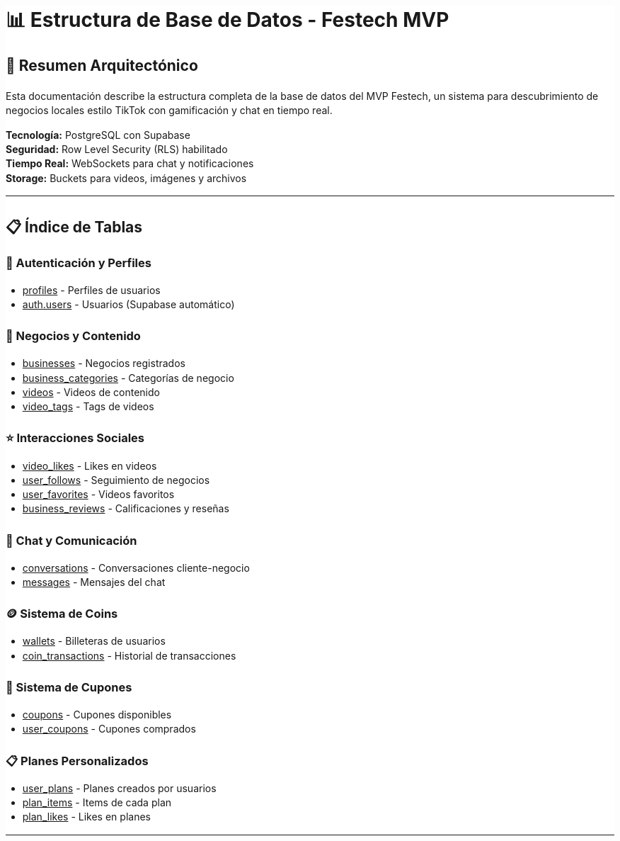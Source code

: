 # 📊 Estructura de Base de Datos - Festech MVP

## 🎯 Resumen Arquitectónico

Esta documentación describe la estructura completa de la base de datos del MVP Festech, un sistema para descubrimiento de negocios locales estilo TikTok con gamificación y chat en tiempo real.

**Tecnología:** PostgreSQL con Supabase  
**Seguridad:** Row Level Security (RLS) habilitado  
**Tiempo Real:** WebSockets para chat y notificaciones  
**Storage:** Buckets para videos, imágenes y archivos  

---

## 📋 Índice de Tablas

### 🔑 Autenticación y Perfiles
- [profiles](#profiles) - Perfiles de usuarios
- [auth.users](#authusers) - Usuarios (Supabase automático)

### 🏢 Negocios y Contenido  
- [businesses](#businesses) - Negocios registrados
- [business_categories](#business_categories) - Categorías de negocio
- [videos](#videos) - Videos de contenido
- [video_tags](#video_tags) - Tags de videos

### ⭐ Interacciones Sociales
- [video_likes](#video_likes) - Likes en videos
- [user_follows](#user_follows) - Seguimiento de negocios
- [user_favorites](#user_favorites) - Videos favoritos
- [business_reviews](#business_reviews) - Calificaciones y reseñas

### 💬 Chat y Comunicación
- [conversations](#conversations) - Conversaciones cliente-negocio
- [messages](#messages) - Mensajes del chat

### 🪙 Sistema de Coins
- [wallets](#wallets) - Billeteras de usuarios
- [coin_transactions](#coin_transactions) - Historial de transacciones

### 🎁 Sistema de Cupones
- [coupons](#coupons) - Cupones disponibles
- [user_coupons](#user_coupons) - Cupones comprados

### 📋 Planes Personalizados
- [user_plans](#user_plans) - Planes creados por usuarios
- [plan_items](#plan_items) - Items de cada plan
- [plan_likes](#plan_likes) - Likes en planes

---